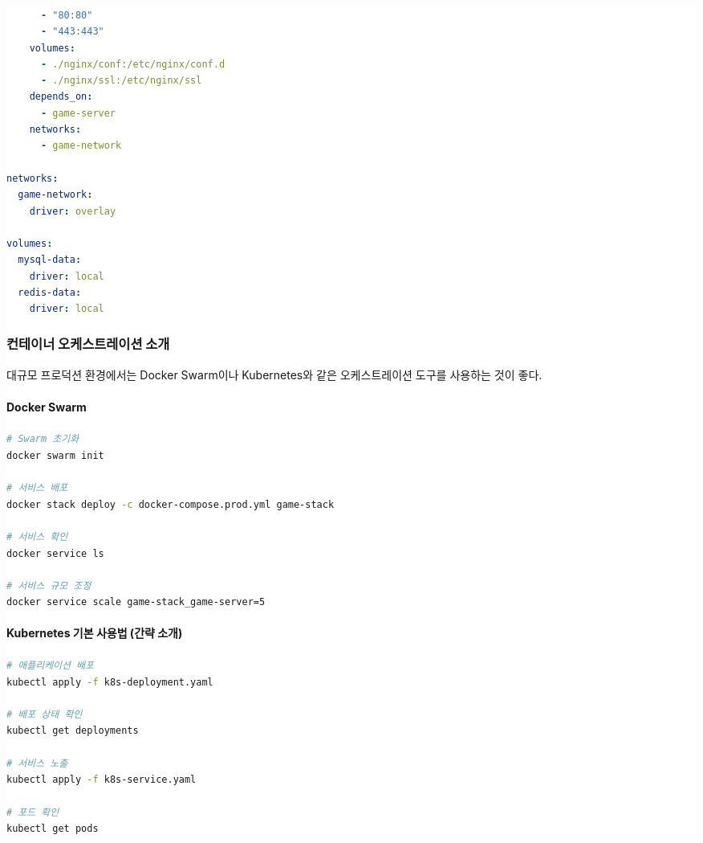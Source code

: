 ```yaml
      - "80:80"
      - "443:443"
    volumes:
      - ./nginx/conf:/etc/nginx/conf.d
      - ./nginx/ssl:/etc/nginx/ssl
    depends_on:
      - game-server
    networks:
      - game-network

networks:
  game-network:
    driver: overlay

volumes:
  mysql-data:
    driver: local
  redis-data:
    driver: local
```

### 컨테이너 오케스트레이션 소개
대규모 프로덕션 환경에서는 Docker Swarm이나 Kubernetes와 같은 오케스트레이션 도구를 사용하는 것이 좋다.

#### Docker Swarm

```bash
# Swarm 초기화
docker swarm init

# 서비스 배포
docker stack deploy -c docker-compose.prod.yml game-stack

# 서비스 확인
docker service ls

# 서비스 규모 조정
docker service scale game-stack_game-server=5
```

#### Kubernetes 기본 사용법 (간략 소개)

```bash
# 애플리케이션 배포
kubectl apply -f k8s-deployment.yaml

# 배포 상태 확인
kubectl get deployments

# 서비스 노출
kubectl apply -f k8s-service.yaml

# 포드 확인
kubectl get pods
```
   